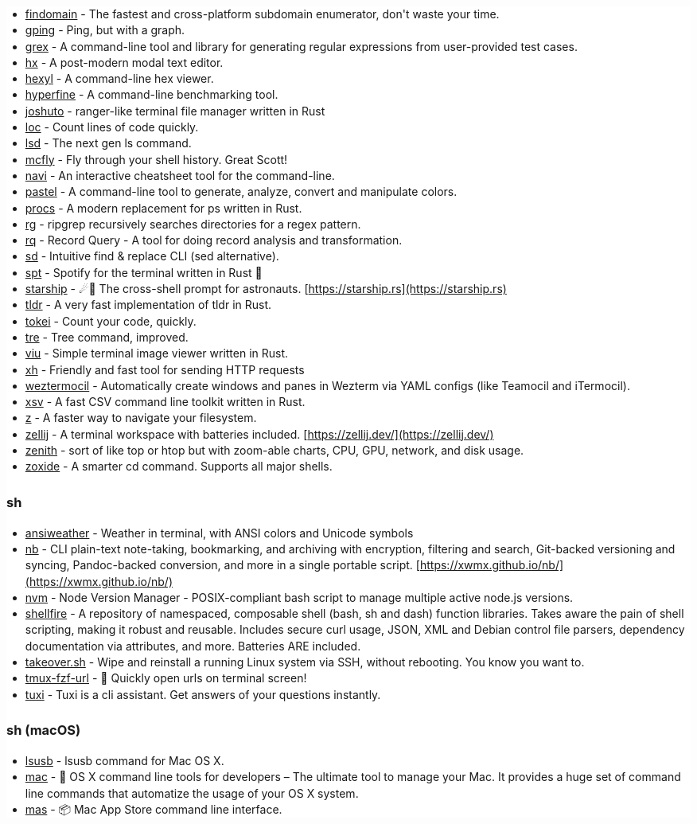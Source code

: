  - [findomain](https://github.com/Edu4rdSHL/findomain) - The fastest and cross-platform subdomain enumerator, don't waste your time.
 - [gping](https://github.com/orf/gping) - Ping, but with a graph.
 - [grex](https://github.com/pemistahl/grex) - A command-line tool and library for generating regular expressions from user-provided test cases.
 - [hx](https://github.com/helix-editor/helix) - A post-modern modal text editor.
 - [hexyl](https://github.com/sharkdp/hexyl) - A command-line hex viewer.
 - [hyperfine](https://github.com/sharkdp/hyperfine) - A command-line benchmarking tool.
 - [joshuto](https://github.com/kamiyaa/joshuto) - ranger-like terminal file manager written in Rust
 - [loc](https://github.com/cgag/loc) - Count lines of code quickly.
 - [lsd](https://github.com/Peltoche/lsd) - The next gen ls command.
 - [mcfly](https://github.com/cantino/mcfly) - Fly through your shell history. Great Scott!
 - [navi](https://github.com/denisidoro/navi) - An interactive cheatsheet tool for the command-line.
 - [pastel](https://github.com/sharkdp/pastel) - A command-line tool to generate, analyze, convert and manipulate colors.
 - [procs](https://github.com/dalance/procs) - A modern replacement for ps written in Rust.
 - [rg](https://github.com/BurntSushi/ripgrep) - ripgrep recursively searches directories for a regex pattern.
 - [rq](https://github.com/dflemstr/rq) - Record Query - A tool for doing record analysis and transformation.
 - [sd](https://github.com/chmln/sd) - Intuitive find & replace CLI (sed alternative).
 - [spt](https://github.com/Rigellute/spotify-tui) - Spotify for the terminal written in Rust 🚀
 - [starship](https://github.com/starship/starship) - ☄🌌️ The cross-shell prompt for astronauts. [https://starship.rs](https://starship.rs)
 - [tldr](https://github.com/dbrgn/tealdeer) - A very fast implementation of tldr in Rust.
 - [tokei](https://github.com/XAMPPRocky/tokei) - Count your code, quickly.
 - [tre](https://github.com/dduan/tre) - Tree command, improved.
 - [viu](https://github.com/atanunq/viu) - Simple terminal image viewer written in Rust.
 - [xh](https://github.com/ducaale/xh) - Friendly and fast tool for sending HTTP requests
 - [weztermocil](https://github.com/alexcaza/weztermocil) - Automatically create windows and panes in Wezterm via YAML configs (like Teamocil and iTermocil).
 - [xsv](https://github.com/BurntSushi/xsv) - A fast CSV command line toolkit written in Rust.
 - [z](https://github.com/ajeetdsouza/zoxide) - A faster way to navigate your filesystem.
 - [zellij](https://github.com/zellij-org/zellij) - A terminal workspace with batteries included. [https://zellij.dev/](https://zellij.dev/)
 - [zenith](https://github.com/bvaisvil/zenith) - sort of like top or htop but with zoom-able charts, CPU, GPU, network, and disk usage.
 - [zoxide](https://github.com/ajeetdsouza/zoxide) - A smarter cd command. Supports all major shells.
### sh
 - [ansiweather](https://github.com/fcambus/ansiweather) - Weather in terminal, with ANSI colors and Unicode symbols
 - [nb](https://github.com/xwmx/nb) - CLI plain-text note-taking, bookmarking, and archiving with encryption, filtering and search, Git-backed versioning and syncing, Pandoc-backed conversion, and more in a single portable script. [https://xwmx.github.io/nb/](https://xwmx.github.io/nb/)
 - [nvm](https://github.com/nvm-sh/nvm) - Node Version Manager - POSIX-compliant bash script to manage multiple active node.js versions.
 - [shellfire](https://github.com/shellfire-dev/shellfire) - A repository of namespaced, composable shell (bash, sh and dash) function libraries. Takes aware the pain of shell scripting, making it robust and reusable. Includes secure curl usage, JSON, XML and Debian control file parsers, dependency documentation via attributes, and more. Batteries ARE included.
 - [takeover.sh](https://github.com/marcan/takeover.sh) - Wipe and reinstall a running Linux system via SSH, without rebooting. You know you want to.
 - [tmux-fzf-url](https://github.com/wfxr/tmux-fzf-url) - 🚀 Quickly open urls on terminal screen!
 - [tuxi](https://github.com/Bugswriter/tuxi) - Tuxi is a cli assistant. Get answers of your questions instantly.
### sh (macOS)
 - [lsusb](https://github.com/jlhonora/lsusb) - lsusb command for Mac OS X.
 - [mac](https://github.com/guarinogabriel/Mac-CLI) -  OS X command line tools for developers – The ultimate tool to manage your Mac. It provides a huge set of command line commands that automatize the usage of your OS X system.
 - [mas](https://github.com/mas-cli/mas) - 📦 Mac App Store command line interface.